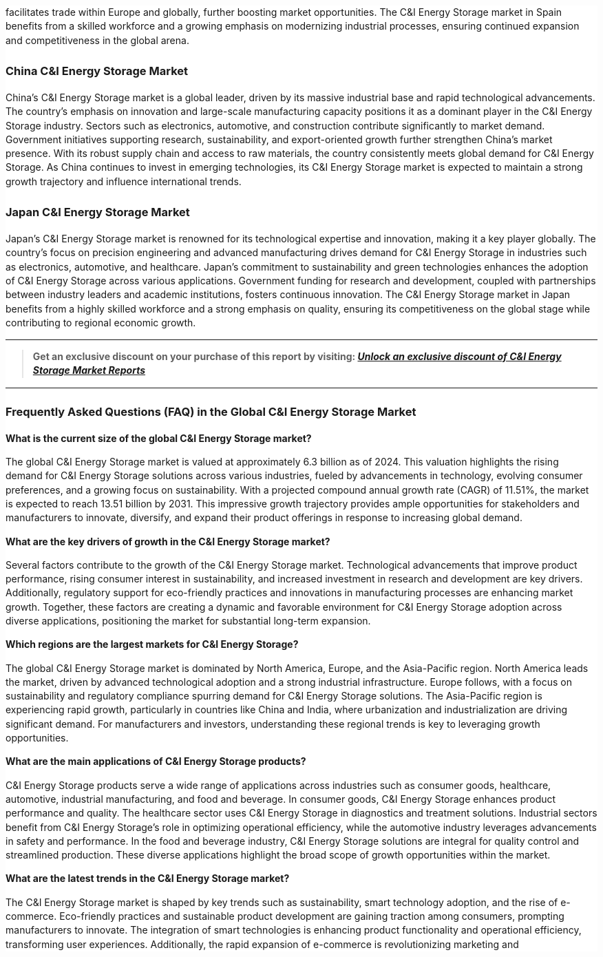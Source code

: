 facilitates trade within Europe and globally, further boosting market opportunities. The C&I Energy Storage market in Spain benefits from a skilled workforce and a growing emphasis on modernizing industrial processes, ensuring continued expansion and competitiveness in the global arena.</p><h3>China C&I Energy Storage Market</h3><p>China&rsquo;s C&I Energy Storage market is a global leader, driven by its massive industrial base and rapid technological advancements. The country&rsquo;s emphasis on innovation and large-scale manufacturing capacity positions it as a dominant player in the C&I Energy Storage industry. Sectors such as electronics, automotive, and construction contribute significantly to market demand. Government initiatives supporting research, sustainability, and export-oriented growth further strengthen China&rsquo;s market presence. With its robust supply chain and access to raw materials, the country consistently meets global demand for C&I Energy Storage. As China continues to invest in emerging technologies, its C&I Energy Storage market is expected to maintain a strong growth trajectory and influence international trends.</p><h3>Japan C&I Energy Storage Market</h3><p>Japan&rsquo;s C&I Energy Storage market is renowned for its technological expertise and innovation, making it a key player globally. The country&rsquo;s focus on precision engineering and advanced manufacturing drives demand for C&I Energy Storage in industries such as electronics, automotive, and healthcare. Japan&rsquo;s commitment to sustainability and green technologies enhances the adoption of C&I Energy Storage across various applications. Government funding for research and development, coupled with partnerships between industry leaders and academic institutions, fosters continuous innovation. The C&I Energy Storage market in Japan benefits from a highly skilled workforce and a strong emphasis on quality, ensuring its competitiveness on the global stage while contributing to regional economic growth.</p><hr /><blockquote><p><strong>Get an exclusive discount on your purchase of this report by visiting: <em><a href="://marketresearchpulse.com/ask-for-discount/64724?utm_source=Github&amp;utm_medium=091">Unlock an exclusive discount of C&I Energy Storage Market Reports</a></em>&nbsp;</strong></p></blockquote><hr /><h3>Frequently Asked Questions (FAQ) in the Global C&I Energy Storage Market</h3><p><strong>What is the current size of the global C&I Energy Storage market?</strong></p><p>The global C&I Energy Storage market is valued at approximately 6.3 billion as of 2024. This valuation highlights the rising demand for C&I Energy Storage solutions across various industries, fueled by advancements in technology, evolving consumer preferences, and a growing focus on sustainability. With a projected compound annual growth rate (CAGR) of 11.51%, the market is expected to reach 13.51 billion by 2031. This impressive growth trajectory provides ample opportunities for stakeholders and manufacturers to innovate, diversify, and expand their product offerings in response to increasing global demand.</p><p><strong>What are the key drivers of growth in the C&I Energy Storage market?</strong></p><p>Several factors contribute to the growth of the C&I Energy Storage market. Technological advancements that improve product performance, rising consumer interest in sustainability, and increased investment in research and development are key drivers. Additionally, regulatory support for eco-friendly practices and innovations in manufacturing processes are enhancing market growth. Together, these factors are creating a dynamic and favorable environment for C&I Energy Storage adoption across diverse applications, positioning the market for substantial long-term expansion.</p><p><strong>Which regions are the largest markets for C&I Energy Storage?</strong></p><p>The global C&I Energy Storage market is dominated by North America, Europe, and the Asia-Pacific region. North America leads the market, driven by advanced technological adoption and a strong industrial infrastructure. Europe follows, with a focus on sustainability and regulatory compliance spurring demand for C&I Energy Storage solutions. The Asia-Pacific region is experiencing rapid growth, particularly in countries like China and India, where urbanization and industrialization are driving significant demand. For manufacturers and investors, understanding these regional trends is key to leveraging growth opportunities.</p><p><strong>What are the main applications of C&I Energy Storage products?</strong></p><p>C&I Energy Storage products serve a wide range of applications across industries such as consumer goods, healthcare, automotive, industrial manufacturing, and food and beverage. In consumer goods, C&I Energy Storage enhances product performance and quality. The healthcare sector uses C&I Energy Storage in diagnostics and treatment solutions. Industrial sectors benefit from C&I Energy Storage&rsquo;s role in optimizing operational efficiency, while the automotive industry leverages advancements in safety and performance. In the food and beverage industry, C&I Energy Storage solutions are integral for quality control and streamlined production. These diverse applications highlight the broad scope of growth opportunities within the market.</p><p><strong>What are the latest trends in the C&I Energy Storage market?</strong></p><p>The C&I Energy Storage market is shaped by key trends such as sustainability, smart technology adoption, and the rise of e-commerce. Eco-friendly practices and sustainable product development are gaining traction among consumers, prompting manufacturers to innovate. The integration of smart technologies is enhancing product functionality and operational efficiency, transforming user experiences. Additionally, the rapid expansion of e-commerce is revolutionizing marketing and